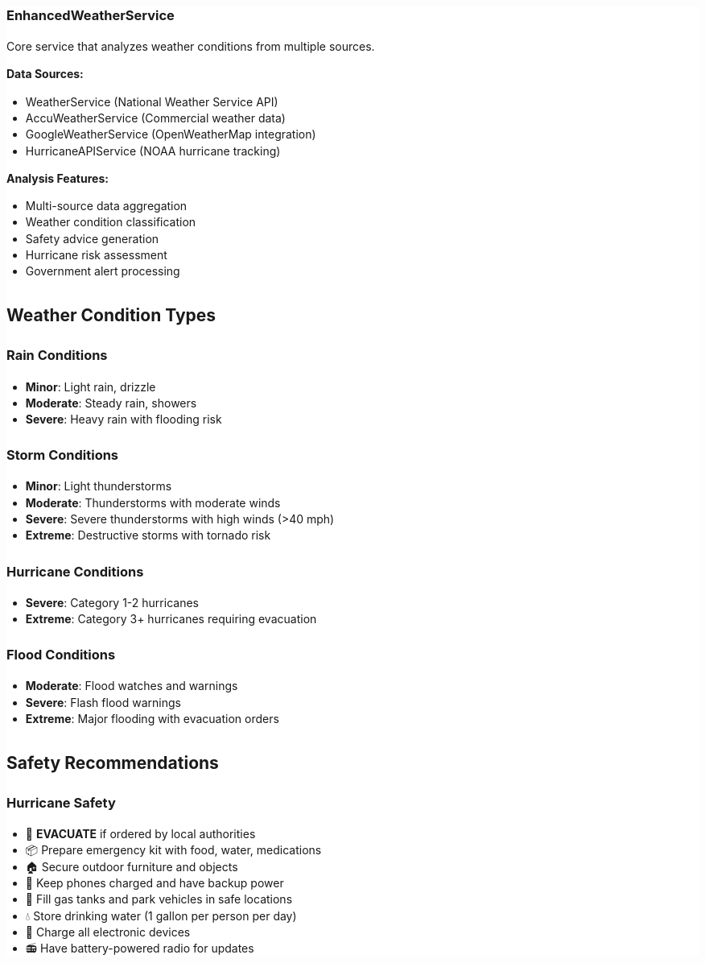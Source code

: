### EnhancedWeatherService
Core service that analyzes weather conditions from multiple sources.

**Data Sources:**
- WeatherService (National Weather Service API)
- AccuWeatherService (Commercial weather data)
- GoogleWeatherService (OpenWeatherMap integration)
- HurricaneAPIService (NOAA hurricane tracking)

**Analysis Features:**
- Multi-source data aggregation
- Weather condition classification
- Safety advice generation
- Hurricane risk assessment
- Government alert processing

## Weather Condition Types

### Rain Conditions
- **Minor**: Light rain, drizzle
- **Moderate**: Steady rain, showers
- **Severe**: Heavy rain with flooding risk

### Storm Conditions
- **Minor**: Light thunderstorms
- **Moderate**: Thunderstorms with moderate winds
- **Severe**: Severe thunderstorms with high winds (>40 mph)
- **Extreme**: Destructive storms with tornado risk

### Hurricane Conditions
- **Severe**: Category 1-2 hurricanes
- **Extreme**: Category 3+ hurricanes requiring evacuation

### Flood Conditions
- **Moderate**: Flood watches and warnings
- **Severe**: Flash flood warnings
- **Extreme**: Major flooding with evacuation orders

## Safety Recommendations

### Hurricane Safety
- 🚨 **EVACUATE** if ordered by local authorities
- 📦 Prepare emergency kit with food, water, medications
- 🏠 Secure outdoor furniture and objects
- 📱 Keep phones charged and have backup power
- 🚗 Fill gas tanks and park vehicles in safe locations
- 💧 Store drinking water (1 gallon per person per day)
- 🔋 Charge all electronic devices
- 📻 Have battery-powered radio for updates
